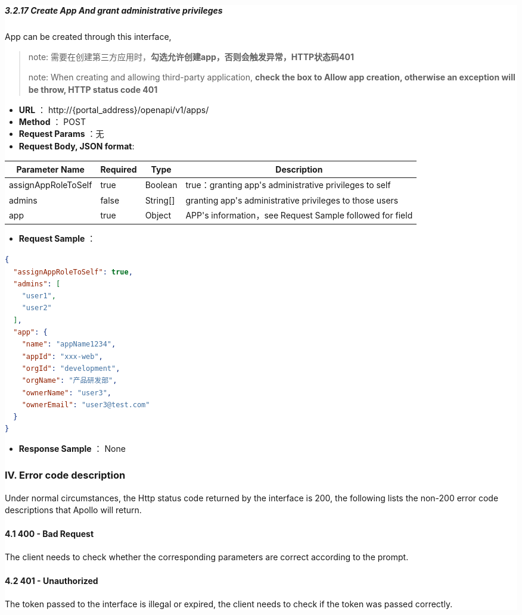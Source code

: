 ##### 3.2.17 Create App And grant administrative privileges

App can be created through this interface, 

>  note: 需要在创建第三方应用时，**勾选允许创建app，否则会触发异常，HTTP状态码401**
>
>  note: When creating and allowing third-party application, **check the box to Allow app creation, otherwise an exception will be throw, HTTP status code 401**

* **URL** ：  http://{portal_address}/openapi/v1/apps/
* **Method** ： POST
* **Request Params** ：无
* **Request Body, JSON format**:

| Parameter Name      | Required | Type     | Description                                              |
| ------------------- | -------- | -------- | -------------------------------------------------------- |
| assignAppRoleToSelf | true     | Boolean  | true：granting app's administrative privileges to self   |
| admins              | false    | String[] | granting app's administrative privileges to those users  |
| app                 | true     | Object   | APP's information，see Request Sample followed for field |

* **Request Sample** ： 

```json
{
  "assignAppRoleToSelf": true,
  "admins": [
    "user1",
    "user2"
  ],
  "app": {
    "name": "appName1234",
    "appId": "xxx-web",
    "orgId": "development",
    "orgName": "产品研发部",
    "ownerName": "user3",
    "ownerEmail": "user3@test.com"
  }
}
```

* **Response Sample** ： None

### IV. Error code description

Under normal circumstances, the Http status code returned by the interface is 200, the following lists the non-200 error code descriptions that Apollo will return.

#### 4.1 400 - Bad Request

The client needs to check whether the corresponding parameters are correct according to the prompt.

#### 4.2 401 - Unauthorized

The token passed to the interface is illegal or expired, the client needs to check if the token was passed correctly.
